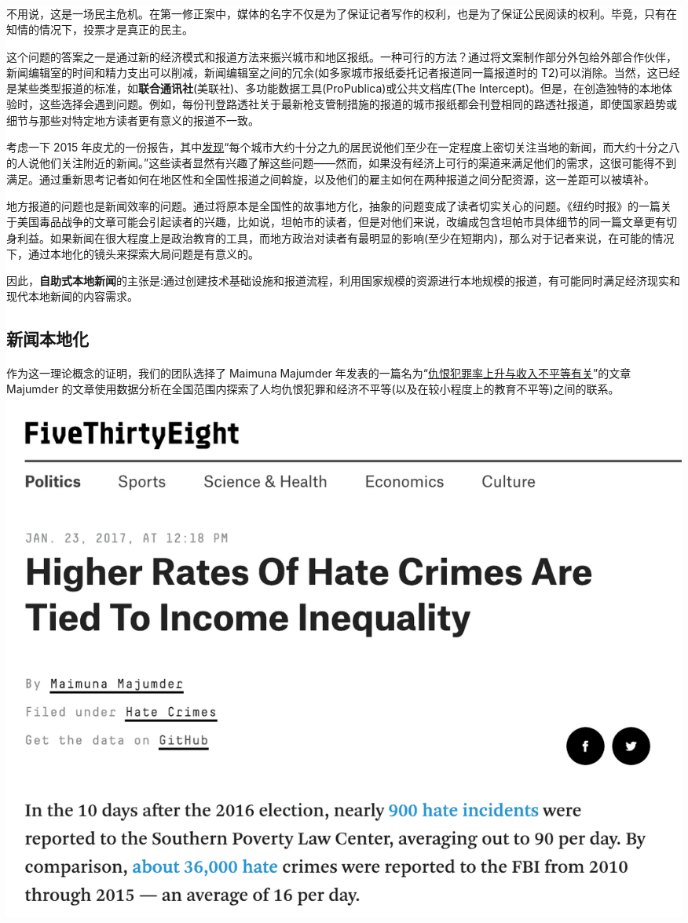 不用说，这是一场民主危机。在第一修正案中，媒体的名字不仅是为了保证记者写作的权利，也是为了保证公民阅读的权利。毕竟，只有在知情的情况下，投票才是真正的民主。

这个问题的答案之一是通过新的经济模式和报道方法来振兴城市和地区报纸。一种可行的方法？通过将文案制作部分外包给外部合作伙伴，新闻编辑室的时间和精力支出可以削减，新闻编辑室之间的冗余(如多家城市报纸委托记者报道同一篇报道时的 T2)可以消除。当然，这已经是某些类型报道的标准，如**联合通讯社**(美联社)、多功能数据工具(ProPublica)或公共文档库(The Intercept)。但是，在创造独特的本地体验时，这些选择会遇到问题。例如，每份刊登路透社关于最新枪支管制措施的报道的城市报纸都会刊登相同的路透社报道，即使国家趋势或细节与那些对特定地方读者更有意义的报道不一致。

考虑一下 2015 年皮尤的一份报告，其中[发现](http://www.pewresearch.org/fact-tank/2015/03/05/5-takeaways-media-ecosystems/)“每个城市大约十分之九的居民说他们至少在一定程度上密切关注当地的新闻，而大约十分之八的人说他们关注附近的新闻。”这些读者显然有兴趣了解这些问题——然而，如果没有经济上可行的渠道来满足他们的需求，这很可能得不到满足。通过重新思考记者如何在地区性和全国性报道之间斡旋，以及他们的雇主如何在两种报道之间分配资源，这一差距可以被填补。

地方报道的问题也是新闻效率的问题。通过将原本是全国性的故事地方化，抽象的问题变成了读者切实关心的问题。《纽约时报》的一篇关于美国毒品战争的文章可能会引起读者的兴趣，比如说，坦帕市的读者，但是对他们来说，改编成包含坦帕市具体细节的同一篇文章更有切身利益。如果新闻在很大程度上是政治教育的工具，而地方政治对读者有最明显的影响(至少在短期内)，那么对于记者来说，在可能的情况下，通过本地化的镜头来探索大局问题是有意义的。

因此，**自助式本地新闻**的主张是:通过创建技术基础设施和报道流程，利用国家规模的资源进行本地规模的报道，有可能同时满足经济现实和现代本地新闻的内容需求。

## 新闻本地化

作为这一理论概念的证明，我们的团队选择了 Maimuna Majumder 年发表的一篇名为“[仇恨犯罪率上升与收入不平等有关](https://fivethirtyeight.com/features/higher-rates-of-hate-crimes-are-tied-to-income-inequality/)”的文章 Majumder 的文章使用数据分析在全国范围内探索了人均仇恨犯罪和经济不平等(以及在较小程度上的教育不平等)之间的联系。

![](img/c43d4805a971c74a4b61ca58c8289611.png)
